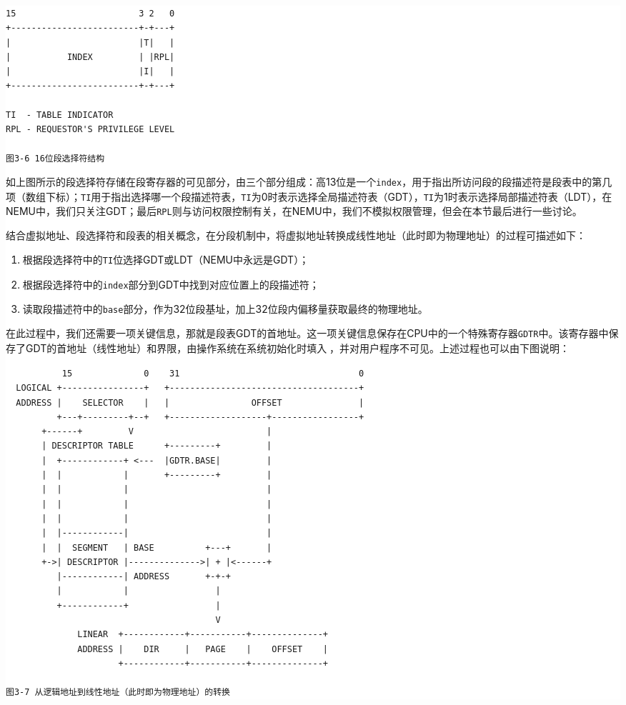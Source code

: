 ```
15                        3 2   0
+-------------------------+-+---+
|                         |T|   |
|           INDEX         | |RPL|
|                         |I|   |
+-------------------------+-+---+

TI  - TABLE INDICATOR
RPL - REQUESTOR'S PRIVILEGE LEVEL

图3-6 16位段选择符结构
```

如上图所示的段选择符存储在段寄存器的可见部分，由三个部分组成：高13位是一个`index`，用于指出所访问段的段描述符是段表中的第几项（数组下标）；`TI`用于指出选择哪一个段描述符表，`TI`为0时表示选择全局描述符表（GDT），`TI`为1时表示选择局部描述符表（LDT），在NEMU中，我们只关注GDT；最后`RPL`则与访问权限控制有关，在NEMU中，我们不模拟权限管理，但会在本节最后进行一些讨论。

结合虚拟地址、段选择符和段表的相关概念，在分段机制中，将虚拟地址转换成线性地址（此时即为物理地址）的过程可描述如下：

1. 根据段选择符中的`TI`位选择GDT或LDT（NEMU中永远是GDT）；

2. 根据段选择符中的`index`部分到GDT中找到对应位置上的段描述符；

3. 读取段描述符中的`base`部分，作为32位段基址，加上32位段内偏移量获取最终的物理地址。

在此过程中，我们还需要一项关键信息，那就是段表GDT的首地址。这一项关键信息保存在CPU中的一个特殊寄存器`GDTR`中。该寄存器中保存了GDT的首地址（线性地址）和界限，由操作系统在系统初始化时填入 ，并对用户程序不可见。上述过程也可以由下图说明：

```
           15              0    31                                   0
  LOGICAL +----------------+   +-------------------------------------+
  ADDRESS |    SELECTOR    |   |                OFFSET               |
          +---+---------+--+   +-------------------+-----------------+
       +------+         V                          |
       | DESCRIPTOR TABLE      +---------+         |
       |  +------------+ <---  |GDTR.BASE|         |
       |  |            |       +---------+         |
       |  |            |                           |
       |  |            |                           |
       |  |            |                           |
       |  |------------|                           |
       |  |  SEGMENT   | BASE          +---+       |
       +->| DESCRIPTOR |-------------->| + |<------+
          |------------| ADDRESS       +-+-+
          |            |                 |
          +------------+                 |
                                         V
              LINEAR  +------------+-----------+--------------+
              ADDRESS |    DIR     |   PAGE    |    OFFSET    |
                      +------------+-----------+--------------+

图3-7 从逻辑地址到线性地址（此时即为物理地址）的转换
```
